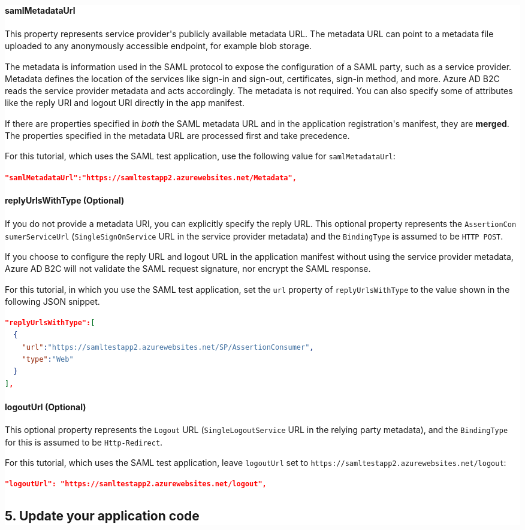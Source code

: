 #### samlMetadataUrl

This property represents service provider's publicly available metadata URL. The metadata URL can point to a metadata file uploaded to any anonymously accessible endpoint, for example blob storage.

The metadata is information used in the SAML protocol to expose the configuration of a SAML party, such as a service provider. Metadata defines the location of the services like sign-in and sign-out, certificates, sign-in method, and more. Azure AD B2C reads the service provider metadata and acts accordingly. The metadata is not required. You can also specify some of attributes like the reply URI and logout URI directly in the app manifest.

If there are properties specified in *both* the SAML metadata URL and in the application registration's manifest, they are **merged**. The properties specified in the metadata URL are processed first and take precedence.

For this tutorial, which uses the SAML test application, use the following value for `samlMetadataUrl`:

```json
"samlMetadataUrl":"https://samltestapp2.azurewebsites.net/Metadata",
```

#### replyUrlsWithType (Optional)

If you do not provide a metadata URI, you can explicitly specify the reply URL. This optional property represents the `AssertionConsumerServiceUrl` (`SingleSignOnService` URL in the service provider metadata) and the `BindingType` is assumed to be `HTTP POST`.

If you choose to configure the reply URL and logout URL in the application manifest without using the service provider metadata, Azure AD B2C will not validate the SAML request signature, nor encrypt the SAML response.

For this tutorial, in which you use the SAML test application, set the `url` property of `replyUrlsWithType` to the value shown in the following JSON snippet.

```json
"replyUrlsWithType":[
  {
    "url":"https://samltestapp2.azurewebsites.net/SP/AssertionConsumer",
    "type":"Web"
  }
],
```

#### logoutUrl (Optional)

This optional property represents the `Logout` URL (`SingleLogoutService` URL in the relying party metadata), and the `BindingType` for this is assumed to be `Http-Redirect`.

For this tutorial, which uses the SAML test application, leave `logoutUrl` set to `https://samltestapp2.azurewebsites.net/logout`:

```json
"logoutUrl": "https://samltestapp2.azurewebsites.net/logout",
```

## 5. Update your application code
